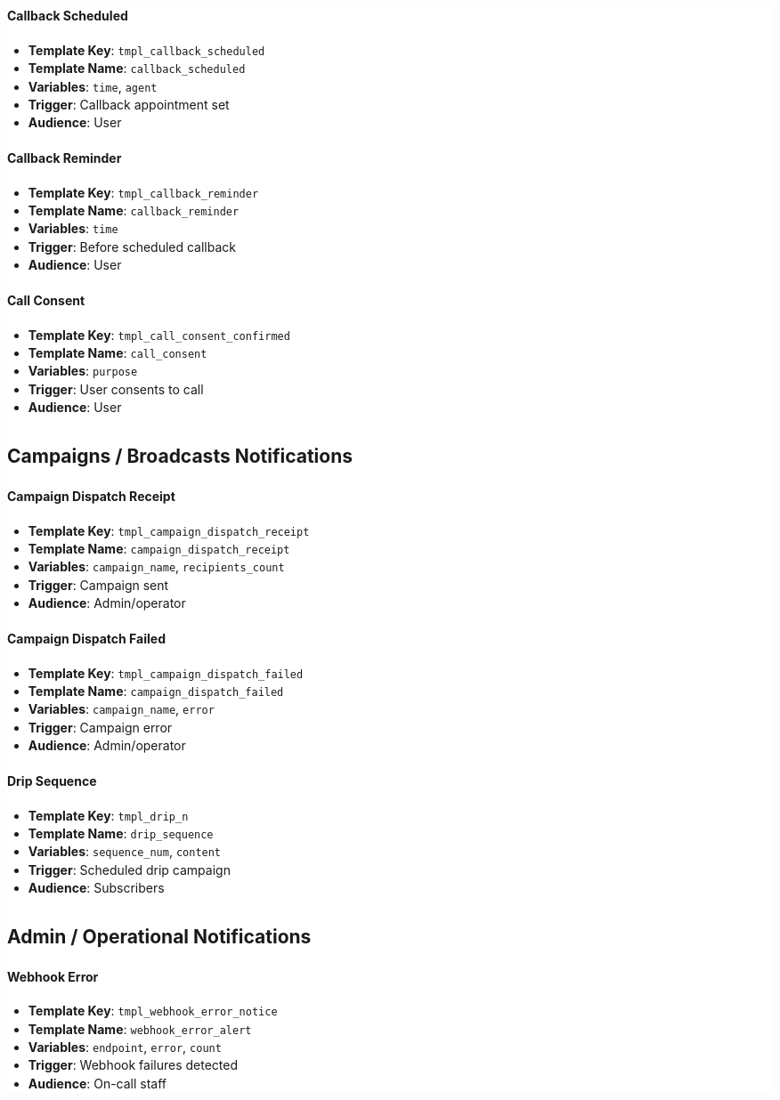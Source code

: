 #### Callback Scheduled
- **Template Key**: `tmpl_callback_scheduled`
- **Template Name**: `callback_scheduled`
- **Variables**: `time`, `agent`
- **Trigger**: Callback appointment set
- **Audience**: User

#### Callback Reminder
- **Template Key**: `tmpl_callback_reminder`
- **Template Name**: `callback_reminder`
- **Variables**: `time`
- **Trigger**: Before scheduled callback
- **Audience**: User

#### Call Consent
- **Template Key**: `tmpl_call_consent_confirmed`
- **Template Name**: `call_consent`
- **Variables**: `purpose`
- **Trigger**: User consents to call
- **Audience**: User

## Campaigns / Broadcasts Notifications

#### Campaign Dispatch Receipt
- **Template Key**: `tmpl_campaign_dispatch_receipt`
- **Template Name**: `campaign_dispatch_receipt`
- **Variables**: `campaign_name`, `recipients_count`
- **Trigger**: Campaign sent
- **Audience**: Admin/operator

#### Campaign Dispatch Failed
- **Template Key**: `tmpl_campaign_dispatch_failed`
- **Template Name**: `campaign_dispatch_failed`
- **Variables**: `campaign_name`, `error`
- **Trigger**: Campaign error
- **Audience**: Admin/operator

#### Drip Sequence
- **Template Key**: `tmpl_drip_n`
- **Template Name**: `drip_sequence`
- **Variables**: `sequence_num`, `content`
- **Trigger**: Scheduled drip campaign
- **Audience**: Subscribers

## Admin / Operational Notifications

#### Webhook Error
- **Template Key**: `tmpl_webhook_error_notice`
- **Template Name**: `webhook_error_alert`
- **Variables**: `endpoint`, `error`, `count`
- **Trigger**: Webhook failures detected
- **Audience**: On-call staff
